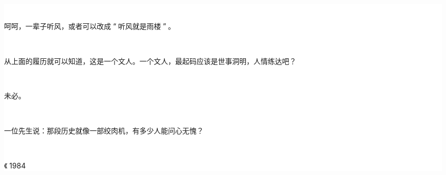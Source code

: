  </p>
 <p class="p1">
  <span class="s1">
  </span>
  <br/>
 </p>
 <p class="p2">
  <span class="s1">
   呵呵，一辈子听风，或者可以改成
  </span>
  <span class="s2">
   “
  </span>
  <span class="s1">
   听风就是雨楼
  </span>
  <span class="s2">
   ”
  </span>
  <span class="s1">
   。
  </span>
 </p>
 <p class="p1">
  <span class="s1">
  </span>
  <br/>
 </p>
 <p class="p2">
  <span class="s1">
   从上面的履历就可以知道，这是一个文人。一个文人，最起码应该是世事洞明，人情练达吧？
  </span>
 </p>
 <p class="p1">
  <span class="s1">
  </span>
  <br/>
 </p>
 <p class="p2">
  <span class="s1">
   未必。
  </span>
 </p>
 <p class="p1">
  <span class="s1">
  </span>
  <br/>
 </p>
 <p class="p2">
  <span class="s1">
   一位先生说：那段历史就像一部绞肉机，有多少人能问心无愧？
  </span>
 </p>
 <p class="p1">
  <span class="s1">
  </span>
  <br/>
 </p>
 <p class="p2">
  <span class="s1">
   《
  </span>
  <span class="s2">
   1984